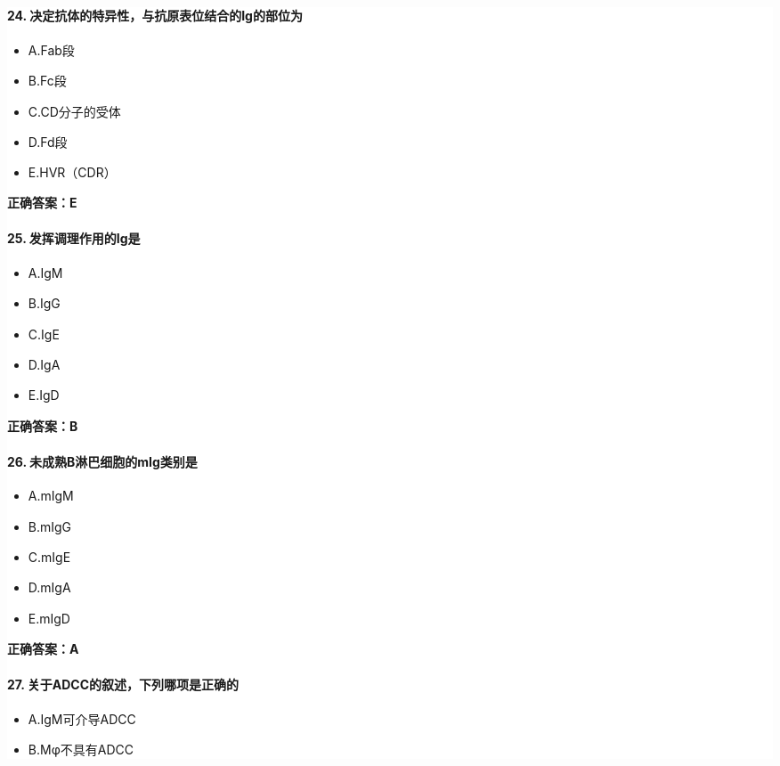 



#### 24. 决定抗体的特异性，与抗原表位结合的Ig的部位为

* A.Fab段

* B.Fc段

* C.CD分子的受体

* D.Fd段

* E.HVR（CDR）

**正确答案：E**







#### 25. 发挥调理作用的Ig是

* A.IgM

* B.IgG

* C.IgE

* D.IgA

* E.IgD

**正确答案：B**







#### 26. 未成熟B淋巴细胞的mIg类别是

* A.mIgM

* B.mIgG

* C.mIgE

* D.mIgA

* E.mIgD

**正确答案：A**







#### 27. 关于ADCC的叙述，下列哪项是正确的

* A.IgM可介导ADCC

* B.Mφ不具有ADCC
